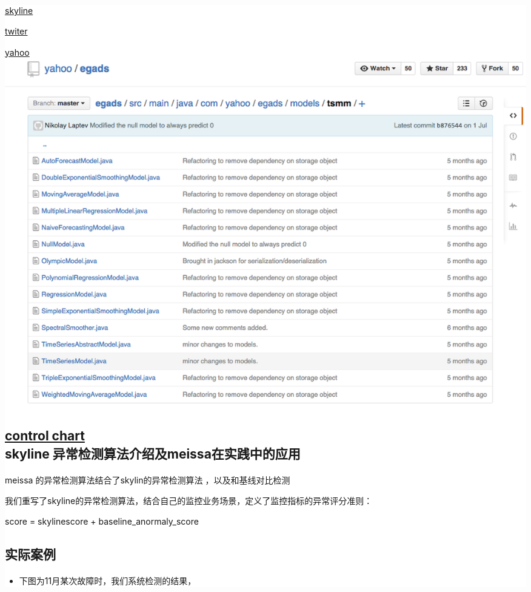   [skyline](https://github.com/etsy/skyline) 
  
  [twiter](https://github.com/twitter/AnomalyDetection)  
  
  
  [yahoo](https://github.com/yahoo/egads)  
  ![](images/yahoo_egas.png)
    
 
  [control chart]()  
 skyline 异常检测算法介绍及meissa在实践中的应用
--------------------------------------------------

   meissa 的异常检测算法结合了skylin的异常检测算法 ，以及和基线对比检测
   
   
   我们重写了skyline的异常检测算法，结合自己的监控业务场景，定义了监控指标的异常评分准则：
     
   score =  skylinescore + baseline_anormaly_score
      
   
   
## 实际案例
  * 下图为11月某次故障时，我们系统检测的结果，